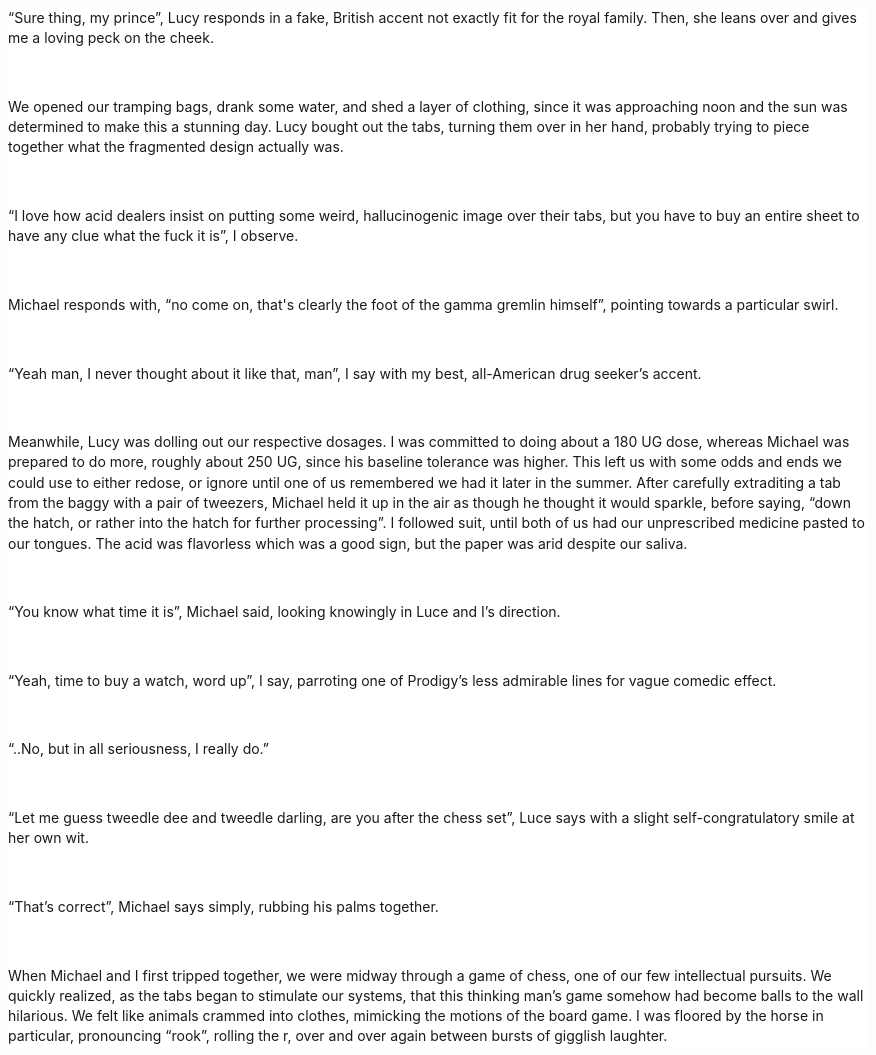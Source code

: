 “Sure thing, my prince”, Lucy responds in a fake, British accent not exactly fit for the royal family. Then, she leans over and gives me a loving peck on the cheek.

&#x200B;

We opened our tramping bags, drank some water, and shed a layer of clothing, since it was approaching noon and the sun was determined to make this a stunning day. Lucy bought out the tabs, turning them over in her hand, probably trying to piece together what the fragmented design actually was.

&#x200B;

“I love how acid dealers insist on putting some weird, hallucinogenic image over their tabs, but you have to buy an entire sheet to have any clue what the fuck it is”, I observe.

&#x200B;

Michael responds with, “no come on, that's clearly the foot of the gamma gremlin himself”, pointing towards a particular swirl.

&#x200B;

“Yeah man, I never thought about it like that, man”, I say with my best, all-American drug seeker’s accent.

&#x200B;

Meanwhile, Lucy was dolling out our respective dosages. I was committed to doing about a 180 UG dose, whereas Michael was prepared to do more, roughly about 250 UG, since his baseline tolerance was higher. This left us with some odds and ends we could use to either redose, or ignore until one of us remembered we had it later in the summer. After carefully extraditing a tab from the baggy with a pair of tweezers, Michael held it up in the air as though he thought it would sparkle, before saying, “down the hatch, or rather into the hatch for further processing”. I followed suit, until both of us had our unprescribed medicine pasted to our tongues. The acid was flavorless which was a good sign, but the paper was arid despite our saliva.

&#x200B;

“You know what time it is”, Michael said, looking knowingly in Luce and I’s direction.

&#x200B;

“Yeah, time to buy a watch, word up”, I say, parroting one of Prodigy’s less admirable lines for vague comedic effect.

&#x200B;

“..No, but in all seriousness, I really do.”

&#x200B;

“Let me guess tweedle dee and tweedle darling, are you after the chess set”, Luce says with a slight self-congratulatory smile at her own wit.

&#x200B;

“That’s correct”, Michael says simply, rubbing his palms together.

&#x200B;

When Michael and I first tripped together, we were midway through a game of chess, one of our few intellectual pursuits. We quickly realized, as the tabs began to stimulate our systems, that this thinking man’s game somehow had become balls to the wall hilarious. We felt like animals crammed into clothes, mimicking the motions of the board game. I was floored by the horse in particular, pronouncing “rook”, rolling the r, over and over again between bursts of gigglish laughter.
